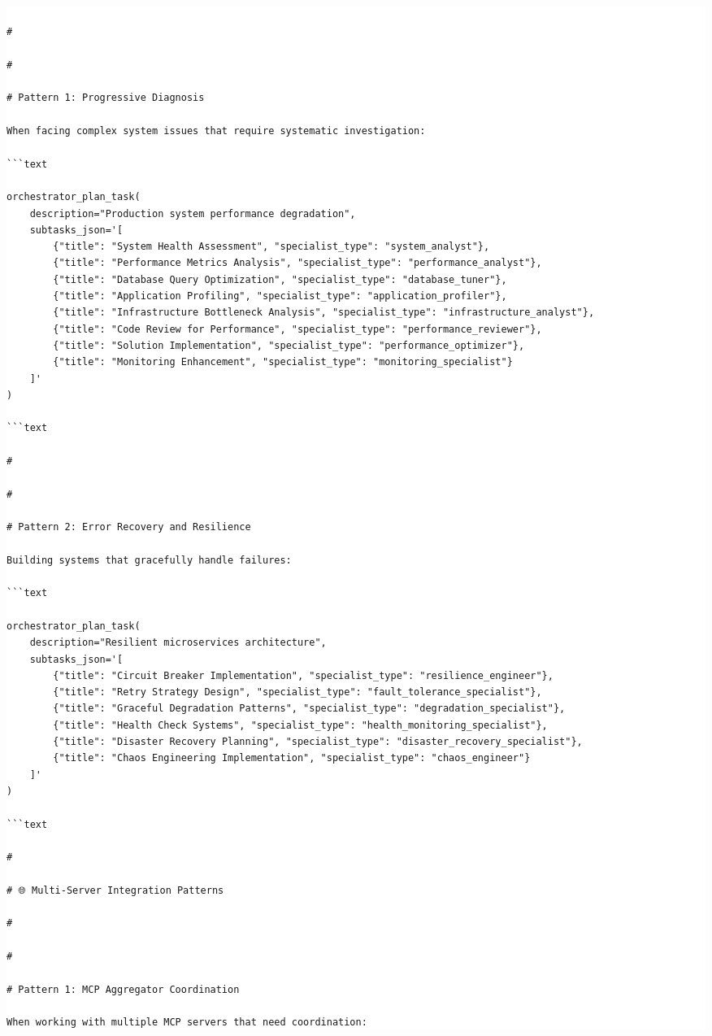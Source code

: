 ```text

#

#

# Pattern 1: Progressive Diagnosis

When facing complex system issues that require systematic investigation:

```text

orchestrator_plan_task(
    description="Production system performance degradation",
    subtasks_json='[
        {"title": "System Health Assessment", "specialist_type": "system_analyst"},
        {"title": "Performance Metrics Analysis", "specialist_type": "performance_analyst"},
        {"title": "Database Query Optimization", "specialist_type": "database_tuner"},
        {"title": "Application Profiling", "specialist_type": "application_profiler"},
        {"title": "Infrastructure Bottleneck Analysis", "specialist_type": "infrastructure_analyst"},
        {"title": "Code Review for Performance", "specialist_type": "performance_reviewer"},
        {"title": "Solution Implementation", "specialist_type": "performance_optimizer"},
        {"title": "Monitoring Enhancement", "specialist_type": "monitoring_specialist"}
    ]'
)

```text

#

#

# Pattern 2: Error Recovery and Resilience

Building systems that gracefully handle failures:

```text

orchestrator_plan_task(
    description="Resilient microservices architecture",
    subtasks_json='[
        {"title": "Circuit Breaker Implementation", "specialist_type": "resilience_engineer"},
        {"title": "Retry Strategy Design", "specialist_type": "fault_tolerance_specialist"},
        {"title": "Graceful Degradation Patterns", "specialist_type": "degradation_specialist"},
        {"title": "Health Check Systems", "specialist_type": "health_monitoring_specialist"},
        {"title": "Disaster Recovery Planning", "specialist_type": "disaster_recovery_specialist"},
        {"title": "Chaos Engineering Implementation", "specialist_type": "chaos_engineer"}
    ]'
)

```text

#

# 🌐 Multi-Server Integration Patterns

#

#

# Pattern 1: MCP Aggregator Coordination

When working with multiple MCP servers that need coordination:

```